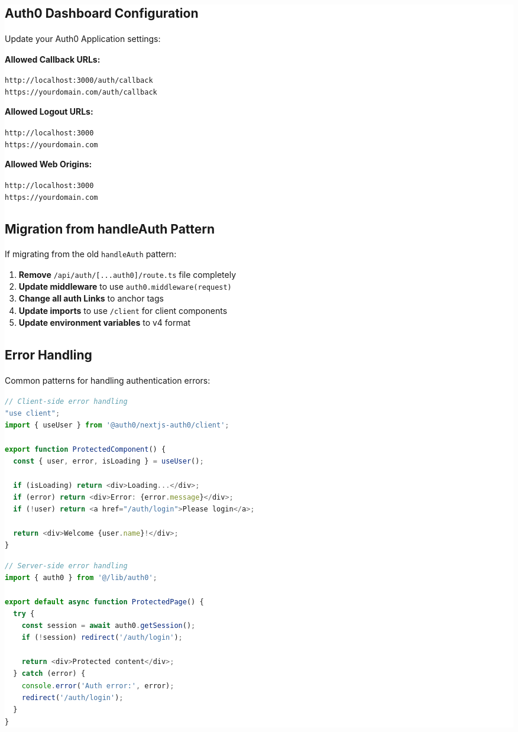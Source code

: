 ## Auth0 Dashboard Configuration

Update your Auth0 Application settings:

**Allowed Callback URLs:**
```
http://localhost:3000/auth/callback
https://yourdomain.com/auth/callback
```

**Allowed Logout URLs:**
```
http://localhost:3000
https://yourdomain.com
```

**Allowed Web Origins:**
```
http://localhost:3000
https://yourdomain.com
```

## Migration from handleAuth Pattern

If migrating from the old `handleAuth` pattern:

1. **Remove** `/api/auth/[...auth0]/route.ts` file completely
2. **Update middleware** to use `auth0.middleware(request)`
3. **Change all auth Links** to anchor tags
4. **Update imports** to use `/client` for client components
5. **Update environment variables** to v4 format

## Error Handling

Common patterns for handling authentication errors:

```typescript
// Client-side error handling
"use client";
import { useUser } from '@auth0/nextjs-auth0/client';

export function ProtectedComponent() {
  const { user, error, isLoading } = useUser();

  if (isLoading) return <div>Loading...</div>;
  if (error) return <div>Error: {error.message}</div>;
  if (!user) return <a href="/auth/login">Please login</a>;

  return <div>Welcome {user.name}!</div>;
}
```

```typescript
// Server-side error handling
import { auth0 } from '@/lib/auth0';

export default async function ProtectedPage() {
  try {
    const session = await auth0.getSession();
    if (!session) redirect('/auth/login');

    return <div>Protected content</div>;
  } catch (error) {
    console.error('Auth error:', error);
    redirect('/auth/login');
  }
}
```